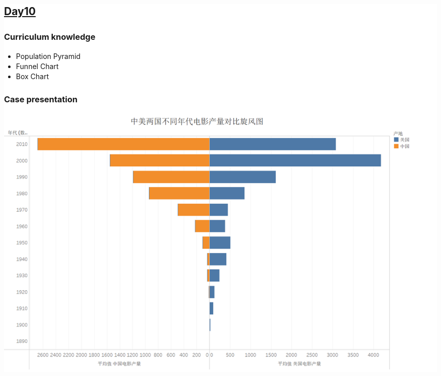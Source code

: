 ## [Day10](Day10)

### Curriculum knowledge

* Population Pyramid 
* Funnel Chart 
* Box Chart

### Case presentation

![](Assets/Day10-中美两国不同年代电影产量对比旋风图.png)
